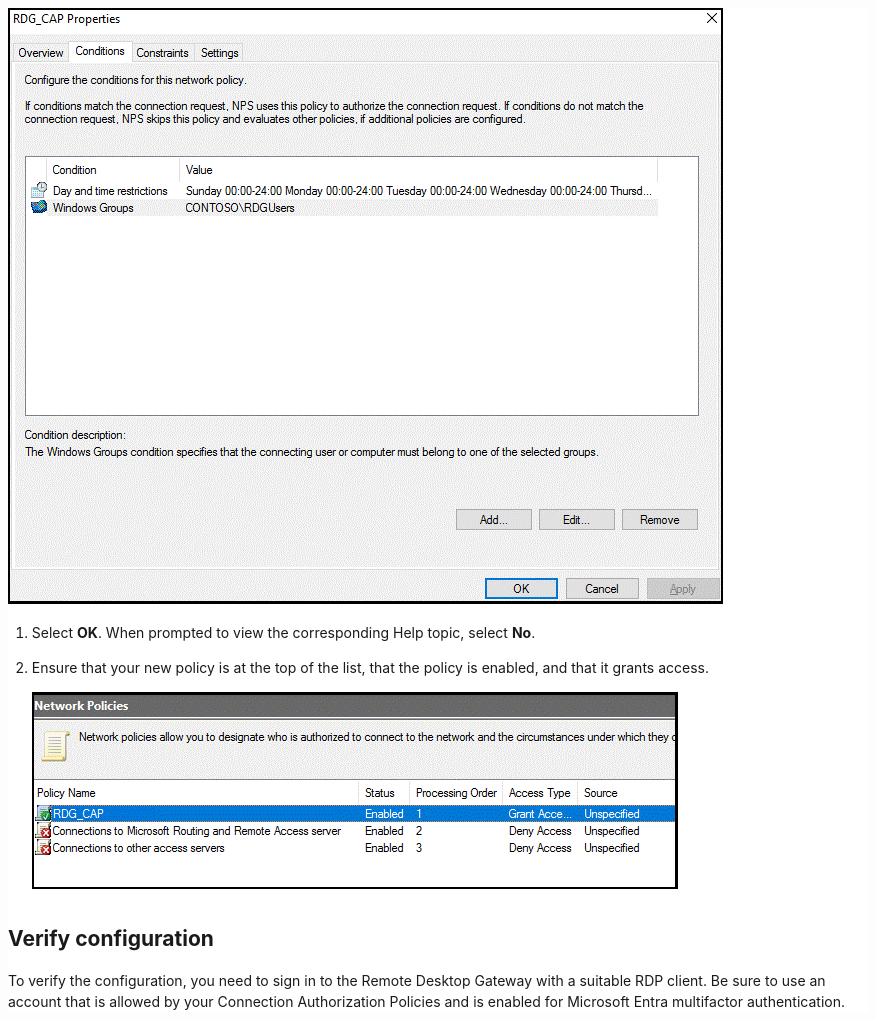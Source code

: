    ![Optionally specify connection conditions](./media/howto-mfa-nps-extension-rdg/image23.png)

1. Select **OK**. When prompted to view the corresponding Help topic, select **No**.
1. Ensure that your new policy is at the top of the list, that the policy is enabled, and that it grants access.

   ![Move your policy to the top of the list](./media/howto-mfa-nps-extension-rdg/image24.png)

## Verify configuration

To verify the configuration, you need to sign in to the Remote Desktop Gateway with a suitable RDP client. Be sure to use an account that is allowed by your Connection Authorization Policies and is enabled for Microsoft Entra multifactor authentication.
